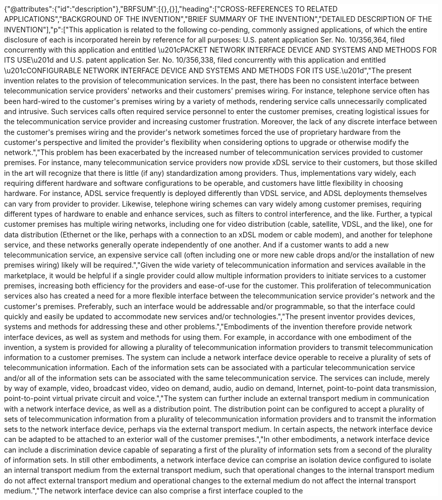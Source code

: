 {"@attributes":{"id":"description"},"BRFSUM":[{},{}],"heading":["CROSS-REFERENCES TO RELATED APPLICATIONS","BACKGROUND OF THE INVENTION","BRIEF SUMMARY OF THE INVENTION","DETAILED DESCRIPTION OF THE INVENTION"],"p":["This application is related to the following co-pending, commonly assigned applications, of which the entire disclosure of each is incorporated herein by reference for all purposes: U.S. patent application Ser. No. 10\/356,364, filed concurrently with this application and entitled \u201cPACKET NETWORK INTERFACE DEVICE AND SYSTEMS AND METHODS FOR ITS USE\u201d and U.S. patent application Ser. No. 10\/356,338, filed concurrently with this application and entitled \u201cCONFIGURABLE NETWORK INTERFACE DEVICE AND SYSTEMS AND METHODS FOR ITS USE.\u201d","The present invention relates to the provision of telecommunication services. In the past, there has been no consistent interface between telecommunication service providers' networks and their customers' premises wiring. For instance, telephone service often has been hard-wired to the customer's premises wiring by a variety of methods, rendering service calls unnecessarily complicated and intrusive. Such services calls often required service personnel to enter the customer premises, creating logistical issues for the telecommunication service provider and increasing customer frustration. Moreover, the lack of any discrete interface between the customer's premises wiring and the provider's network sometimes forced the use of proprietary hardware from the customer's perspective and limited the provider's flexibility when considering options to upgrade or otherwise modify the network.","This problem has been exacerbated by the increased number of telecommunication services provided to customer premises. For instance, many telecommunication service providers now provide xDSL service to their customers, but those skilled in the art will recognize that there is little (if any) standardization among providers. Thus, implementations vary widely, each requiring different hardware and software configurations to be operable, and customers have little flexibility in choosing hardware. For instance, ADSL service frequently is deployed differently than VDSL service, and ADSL deployments themselves can vary from provider to provider. Likewise, telephone wiring schemes can vary widely among customer premises, requiring different types of hardware to enable and enhance services, such as filters to control interference, and the like. Further, a typical customer premises has multiple wiring networks, including one for video distribution (cable, satellite, VDSL, and the like), one for data distribution (Ethernet or the like, perhaps with a connection to an xDSL modem or cable modem), and another for telephone service, and these networks generally operate independently of one another. And if a customer wants to add a new telecommunication service, an expensive service call (often including one or more new cable drops and\/or the installation of new premises wiring) likely will be required.","Given the wide variety of telecommunication information and services available in the marketplace, it would be helpful if a single provider could allow multiple information providers to initiate services to a customer premises, increasing both efficiency for the providers and ease-of-use for the customer. This proliferation of telecommunication services also has created a need for a more flexible interface between the telecommunication service provider's network and the customer's premises. Preferably, such an interface would be addressable and\/or programmable, so that the interface could quickly and easily be updated to accommodate new services and\/or technologies.","The present inventor provides devices, systems and methods for addressing these and other problems.","Embodiments of the invention therefore provide network interface devices, as well as system and methods for using them. For example, in accordance with one embodiment of the invention, a system is provided for allowing a plurality of telecommunication information providers to transmit telecommunication information to a customer premises. The system can include a network interface device operable to receive a plurality of sets of telecommunication information. Each of the information sets can be associated with a particular telecommunication service and\/or all of the information sets can be associated with the same telecommunication service. The services can include, merely by way of example, video, broadcast video, video on demand, audio, audio on demand, Internet, point-to-point data transmission, point-to-point virtual private circuit and voice.","The system can further include an external transport medium in communication with a network interface device, as well as a distribution point. The distribution point can be configured to accept a plurality of sets of telecommunication information from a plurality of telecommunication information providers and to transmit the information sets to the network interface device, perhaps via the external transport medium. In certain aspects, the network interface device can be adapted to be attached to an exterior wall of the customer premises.","In other embodiments, a network interface device can include a discrimination device capable of separating a first of the plurality of information sets from a second of the plurality of information sets. In still other embodiments, a network interface device can comprise an isolation device configured to isolate an internal transport medium from the external transport medium, such that operational changes to the internal transport medium do not affect external transport medium and operational changes to the external medium do not affect the internal transport medium.","The network interface device can also comprise a first interface coupled to the